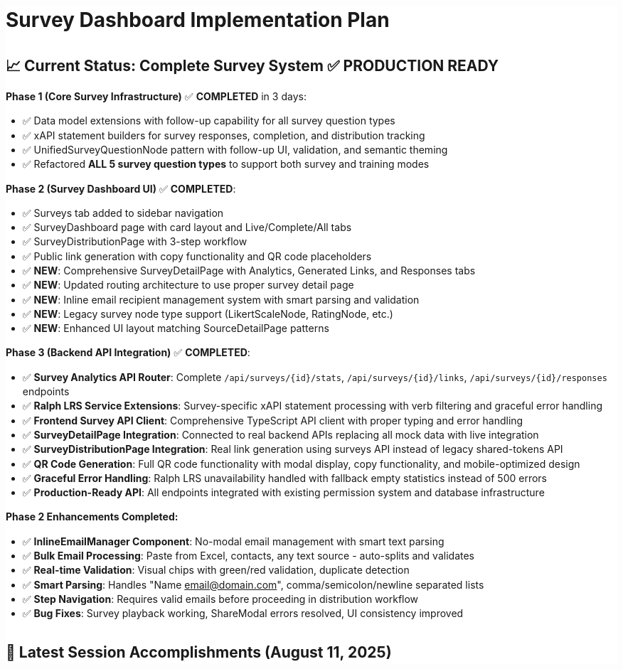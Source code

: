 # Survey Dashboard Implementation Plan

## 📈 Current Status: Complete Survey System ✅ PRODUCTION READY

**Phase 1 (Core Survey Infrastructure)** ✅ **COMPLETED** in 3 days:
- ✅ Data model extensions with follow-up capability for all survey question types
- ✅ xAPI statement builders for survey responses, completion, and distribution tracking  
- ✅ UnifiedSurveyQuestionNode pattern with follow-up UI, validation, and semantic theming
- ✅ Refactored **ALL 5 survey question types** to support both survey and training modes

**Phase 2 (Survey Dashboard UI)** ✅ **COMPLETED**:
- ✅ Surveys tab added to sidebar navigation
- ✅ SurveyDashboard page with card layout and Live/Complete/All tabs
- ✅ SurveyDistributionPage with 3-step workflow
- ✅ Public link generation with copy functionality and QR code placeholders
- ✅ **NEW**: Comprehensive SurveyDetailPage with Analytics, Generated Links, and Responses tabs
- ✅ **NEW**: Updated routing architecture to use proper survey detail page
- ✅ **NEW**: Inline email recipient management system with smart parsing and validation
- ✅ **NEW**: Legacy survey node type support (LikertScaleNode, RatingNode, etc.)
- ✅ **NEW**: Enhanced UI layout matching SourceDetailPage patterns

**Phase 3 (Backend API Integration)** ✅ **COMPLETED**:
- ✅ **Survey Analytics API Router**: Complete `/api/surveys/{id}/stats`, `/api/surveys/{id}/links`, `/api/surveys/{id}/responses` endpoints
- ✅ **Ralph LRS Service Extensions**: Survey-specific xAPI statement processing with verb filtering and graceful error handling
- ✅ **Frontend Survey API Client**: Comprehensive TypeScript API client with proper typing and error handling  
- ✅ **SurveyDetailPage Integration**: Connected to real backend APIs replacing all mock data with live integration
- ✅ **SurveyDistributionPage Integration**: Real link generation using surveys API instead of legacy shared-tokens API
- ✅ **QR Code Generation**: Full QR code functionality with modal display, copy functionality, and mobile-optimized design
- ✅ **Graceful Error Handling**: Ralph LRS unavailability handled with fallback empty statistics instead of 500 errors
- ✅ **Production-Ready API**: All endpoints integrated with existing permission system and database infrastructure

**Phase 2 Enhancements Completed:**
- ✅ **InlineEmailManager Component**: No-modal email management with smart text parsing
- ✅ **Bulk Email Processing**: Paste from Excel, contacts, any text source - auto-splits and validates
- ✅ **Real-time Validation**: Visual chips with green/red validation, duplicate detection
- ✅ **Smart Parsing**: Handles "Name <email@domain.com>", comma/semicolon/newline separated lists
- ✅ **Step Navigation**: Requires valid emails before proceeding in distribution workflow
- ✅ **Bug Fixes**: Survey playback working, ShareModal errors resolved, UI consistency improved

## 🎯 Latest Session Accomplishments (August 11, 2025)
